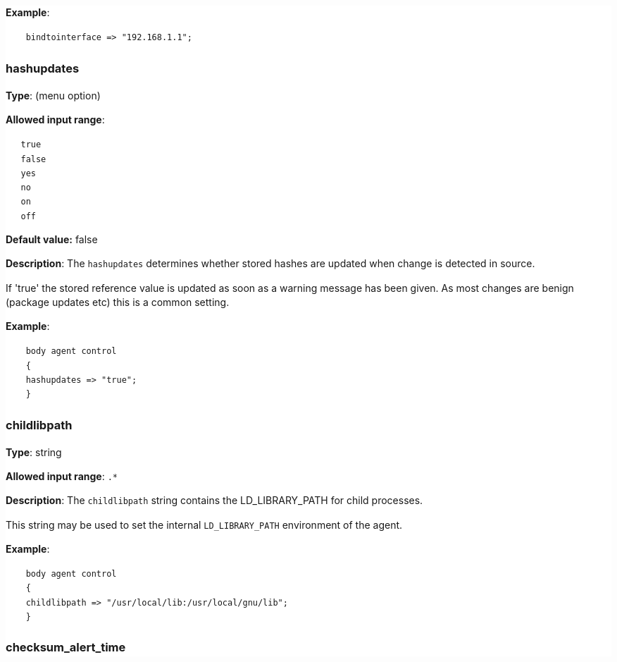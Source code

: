 **Example**:
```cf3
    bindtointerface => "192.168.1.1";
```


### hashupdates

**Type**: (menu option)

**Allowed input range**:

       true
       false
       yes
       no
       on
       off

**Default value:** false

**Description**: The `hashupdates` determines whether stored hashes are 
updated when change is detected in source.

If 'true' the stored reference value is updated as soon as a warning 
message has been given. As most changes are benign (package updates 
etc) this is a common setting.

**Example**:
```cf3
    body agent control
    {
    hashupdates => "true";
    }
```


### childlibpath

**Type**: string

**Allowed input range**: `.*`

**Description**: The `childlibpath` string contains the LD\_LIBRARY\_PATH 
for child processes.

This string may be used to set the internal `LD_LIBRARY_PATH` environment 
of the agent.

**Example**:
```cf3
    body agent control
    {
    childlibpath => "/usr/local/lib:/usr/local/gnu/lib";
    }
```


### checksum_alert_time
